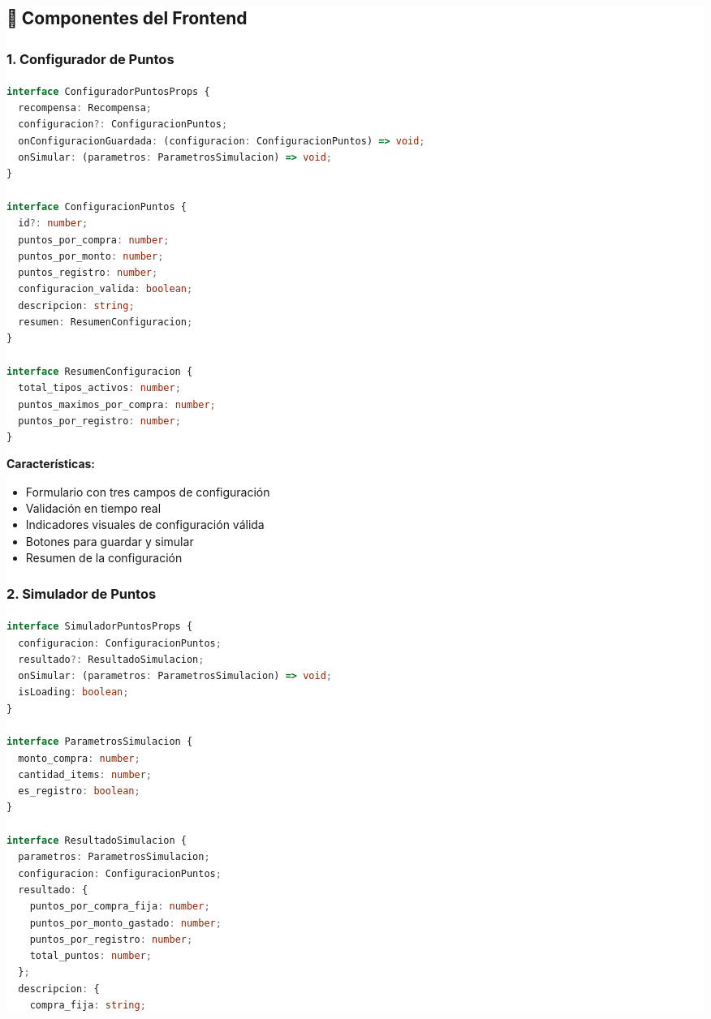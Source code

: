 
## 🎨 Componentes del Frontend

### 1. **Configurador de Puntos**

```typescript
interface ConfiguradorPuntosProps {
  recompensa: Recompensa;
  configuracion?: ConfiguracionPuntos;
  onConfiguracionGuardada: (configuracion: ConfiguracionPuntos) => void;
  onSimular: (parametros: ParametrosSimulacion) => void;
}

interface ConfiguracionPuntos {
  id?: number;
  puntos_por_compra: number;
  puntos_por_monto: number;
  puntos_registro: number;
  configuracion_valida: boolean;
  descripcion: string;
  resumen: ResumenConfiguracion;
}

interface ResumenConfiguracion {
  total_tipos_activos: number;
  puntos_maximos_por_compra: number;
  puntos_por_registro: number;
}
```

**Características:**
- Formulario con tres campos de configuración
- Validación en tiempo real
- Indicadores visuales de configuración válida
- Botones para guardar y simular
- Resumen de la configuración

### 2. **Simulador de Puntos**

```typescript
interface SimuladorPuntosProps {
  configuracion: ConfiguracionPuntos;
  resultado?: ResultadoSimulacion;
  onSimular: (parametros: ParametrosSimulacion) => void;
  isLoading: boolean;
}

interface ParametrosSimulacion {
  monto_compra: number;
  cantidad_items: number;
  es_registro: boolean;
}

interface ResultadoSimulacion {
  parametros: ParametrosSimulacion;
  configuracion: ConfiguracionPuntos;
  resultado: {
    puntos_por_compra_fija: number;
    puntos_por_monto_gastado: number;
    puntos_por_registro: number;
    total_puntos: number;
  };
  descripcion: {
    compra_fija: string;
```